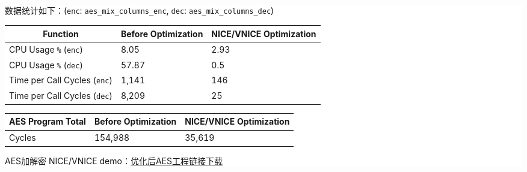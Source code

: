 数据统计如下：(`enc`: `aes_mix_columns_enc`, `dec`: `aes_mix_columns_dec`)

| Function                    | Before Optimization | NICE/VNICE Optimization  |
|-----------------------------|---------------------|--------------------------|
| CPU Usage `%` (`enc`)       | 8.05                | 2.93                     |
| CPU Usage `%` (`dec`)       | 57.87               | 0.5                      |
| Time per Call Cycles (`enc`)| 1,141               | 146                      |
| Time per Call Cycles (`dec`)| 8,209               | 25                       |

| AES Program Total           | Before Optimization | NICE/VNICE Optimization  |
|-----------------------------|---------------------|--------------------------|
| Cycles                      | 154,988             | 35,619                   |

AES加解密 NICE/VNICE demo：[优化后AES工程链接下载](https://drive.weixin.qq.com/s?k=ABcAKgdSAFc5f6zPQW)

